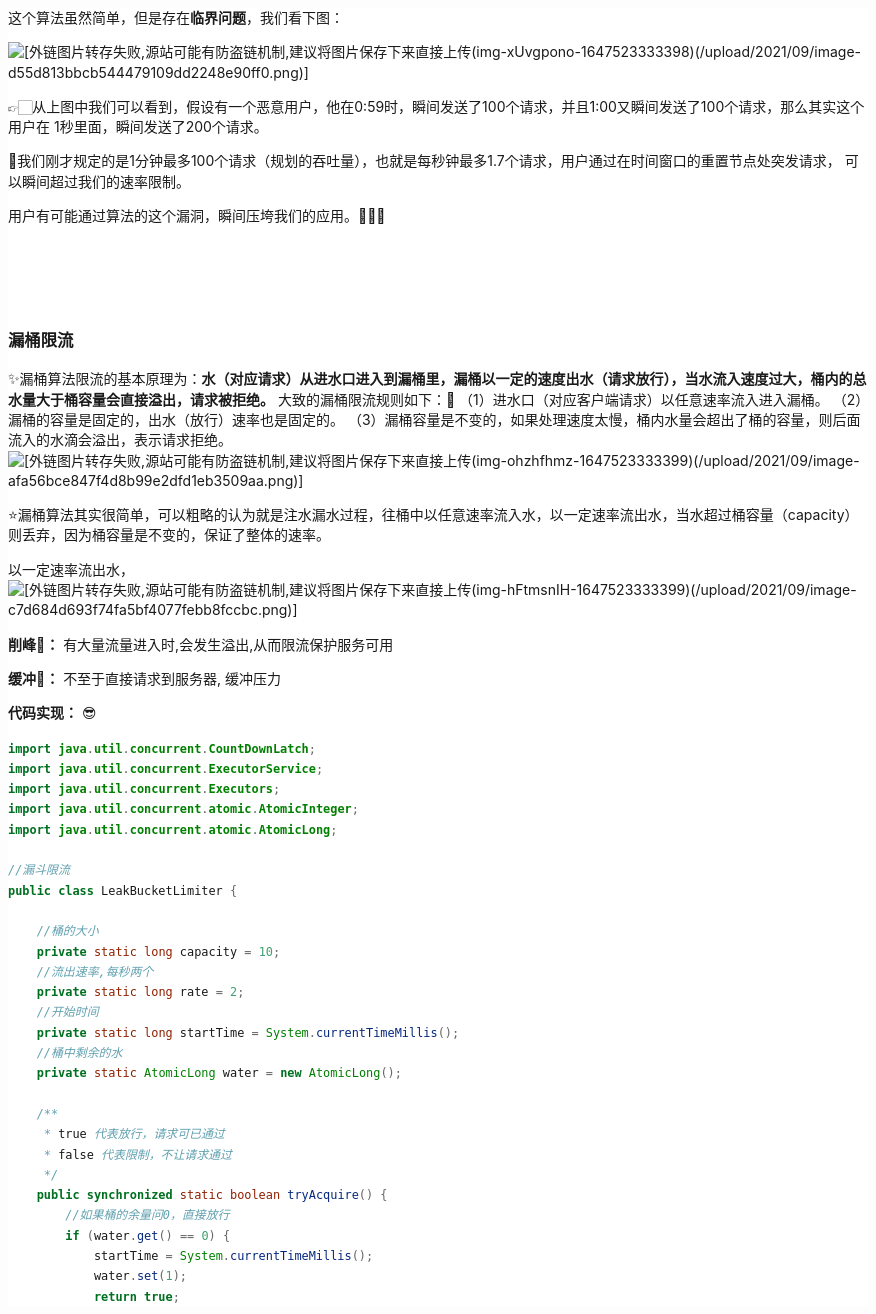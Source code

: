 这个算法虽然简单，但是存在**临界问题**，我们看下图：

![\[外链图片转存失败,源站可能有防盗链机制,建议将图片保存下来直接上传(img-xUvgpono-1647523333398)(/upload/2021/09/image-d55d813bbcb544479109dd2248e90ff0.png)\]](https://img-blog.csdnimg.cn/e5b54ef9aa614eab9ada0ab8850d9b1b.png?x-oss-process=image/watermark,type_d3F5LXplbmhlaQ,shadow_50,text_Q1NETiBA55Sw5Z-C44CB,size_20,color_FFFFFF,t_70,g_se,x_16)

👉🏻从上图中我们可以看到，假设有一个恶意用户，他在0:59时，瞬间发送了100个请求，并且1:00又瞬间发送了100个请求，那么其实这个用户在 1秒里面，瞬间发送了200个请求。

🍦我们刚才规定的是1分钟最多100个请求（规划的吞吐量），也就是每秒钟最多1.7个请求，用户通过在时间窗口的重置节点处突发请求， 可以瞬间超过我们的速率限制。

用户有可能通过算法的这个漏洞，瞬间压垮我们的应用。🙇🏻‍♀️

<p><span><span style="font-family:Verdana, Arial, Helvetica, sans-serif;line-height:19px;text-indent:26px;"><span style="font-size:14px;"><span style="font-family:Arial;line-height:26px;"><br></span></span></span></span></p>

<p><span><span style="font-family:Verdana, Arial, Helvetica, sans-serif;line-height:19px;text-indent:26px;"><span style="font-size:14px;"><span style="font-family:Arial;line-height:26px;"><br></span></span></span></span></p>


### 漏桶限流
✨漏桶算法限流的基本原理为：**水（对应请求）从进水口进入到漏桶里，漏桶以一定的速度出水（请求放行），当水流入速度过大，桶内的总水量大于桶容量会直接溢出，请求被拒绝。**
大致的漏桶限流规则如下：📍
（1）进水口（对应客户端请求）以任意速率流入进入漏桶。
（2）漏桶的容量是固定的，出水（放行）速率也是固定的。
（3）漏桶容量是不变的，如果处理速度太慢，桶内水量会超出了桶的容量，则后面流入的水滴会溢出，表示请求拒绝。
![\[外链图片转存失败,源站可能有防盗链机制,建议将图片保存下来直接上传(img-ohzhfhmz-1647523333399)(/upload/2021/09/image-afa56bce847f4d8b99e2dfd1eb3509aa.png)\]](https://img-blog.csdnimg.cn/27e69fa5f58e45128755cbabf27cc2ed.png?x-oss-process=image/watermark,type_d3F5LXplbmhlaQ,shadow_50,text_Q1NETiBA55Sw5Z-C44CB,size_20,color_FFFFFF,t_70,g_se,x_16)


⭐漏桶算法其实很简单，可以粗略的认为就是注水漏水过程，往桶中以任意速率流入水，以一定速率流出水，当水超过桶容量（capacity）则丢弃，因为桶容量是不变的，保证了整体的速率。

以一定速率流出水，
![\[外链图片转存失败,源站可能有防盗链机制,建议将图片保存下来直接上传(img-hFtmsnIH-1647523333399)(/upload/2021/09/image-c7d684d693f74fa5bf4077febb8fccbc.png)\]](https://img-blog.csdnimg.cn/ef3bb3929e4a4e44b34dce33187e672a.png?x-oss-process=image/watermark,type_d3F5LXplbmhlaQ,shadow_50,text_Q1NETiBA55Sw5Z-C44CB,size_20,color_FFFFFF,t_70,g_se,x_16)


 **削峰📍：** 有大量流量进入时,会发生溢出,从而限流保护服务可用

 **缓冲📍：** 不至于直接请求到服务器, 缓冲压力

**代码实现：** 😎
~~~java
import java.util.concurrent.CountDownLatch;
import java.util.concurrent.ExecutorService;
import java.util.concurrent.Executors;
import java.util.concurrent.atomic.AtomicInteger;
import java.util.concurrent.atomic.AtomicLong;

//漏斗限流
public class LeakBucketLimiter {

    //桶的大小
    private static long capacity = 10;
    //流出速率,每秒两个
    private static long rate = 2;
    //开始时间
    private static long startTime = System.currentTimeMillis();
    //桶中剩余的水
    private static AtomicLong water = new AtomicLong();

    /**
     * true 代表放行，请求可已通过
     * false 代表限制，不让请求通过
     */
    public synchronized static boolean tryAcquire() {
        //如果桶的余量问0，直接放行
        if (water.get() == 0) {
            startTime = System.currentTimeMillis();
            water.set(1);
            return true;
~~~